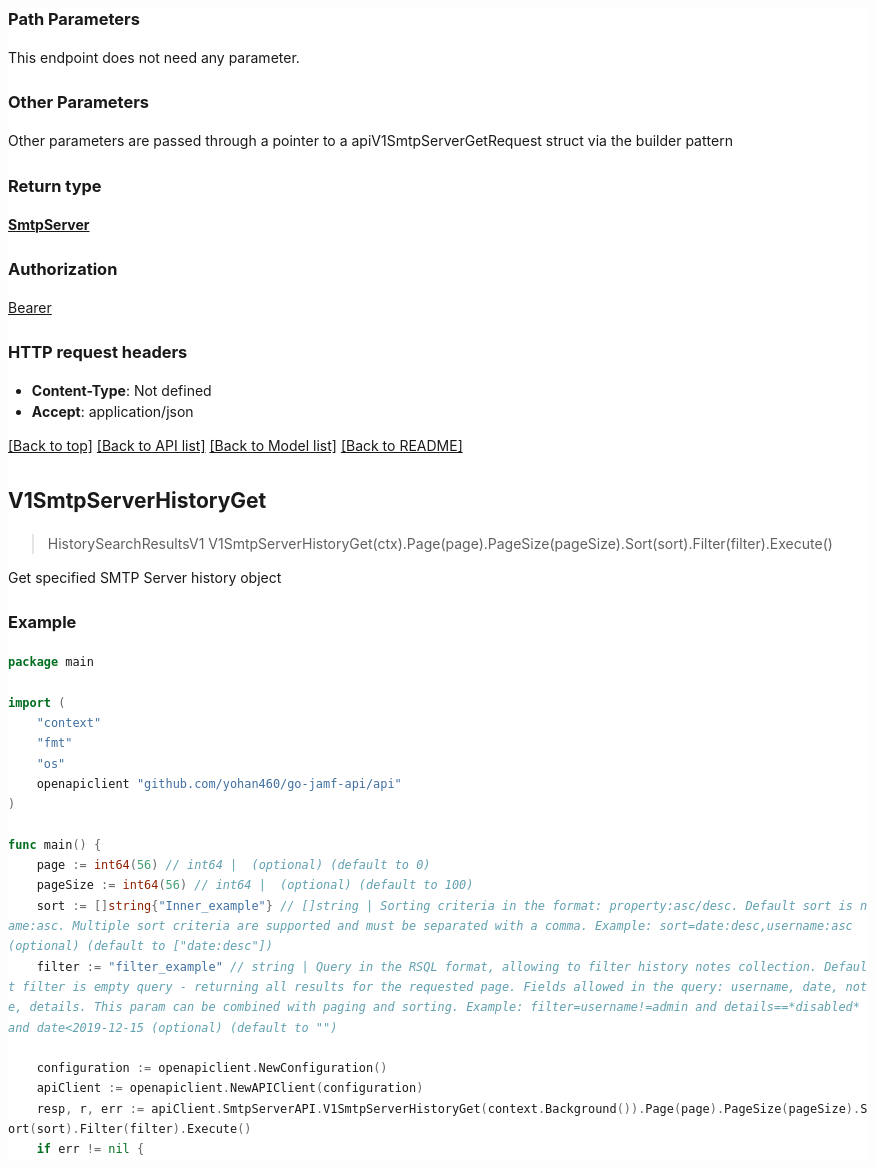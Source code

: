 ### Path Parameters

This endpoint does not need any parameter.

### Other Parameters

Other parameters are passed through a pointer to a apiV1SmtpServerGetRequest struct via the builder pattern


### Return type

[**SmtpServer**](SmtpServer.md)

### Authorization

[Bearer](../README.md#Bearer)

### HTTP request headers

- **Content-Type**: Not defined
- **Accept**: application/json

[[Back to top]](#) [[Back to API list]](../README.md#documentation-for-api-endpoints)
[[Back to Model list]](../README.md#documentation-for-models)
[[Back to README]](../README.md)


## V1SmtpServerHistoryGet

> HistorySearchResultsV1 V1SmtpServerHistoryGet(ctx).Page(page).PageSize(pageSize).Sort(sort).Filter(filter).Execute()

Get specified SMTP Server history object 



### Example

```go
package main

import (
	"context"
	"fmt"
	"os"
	openapiclient "github.com/yohan460/go-jamf-api/api"
)

func main() {
	page := int64(56) // int64 |  (optional) (default to 0)
	pageSize := int64(56) // int64 |  (optional) (default to 100)
	sort := []string{"Inner_example"} // []string | Sorting criteria in the format: property:asc/desc. Default sort is name:asc. Multiple sort criteria are supported and must be separated with a comma. Example: sort=date:desc,username:asc  (optional) (default to ["date:desc"])
	filter := "filter_example" // string | Query in the RSQL format, allowing to filter history notes collection. Default filter is empty query - returning all results for the requested page. Fields allowed in the query: username, date, note, details. This param can be combined with paging and sorting. Example: filter=username!=admin and details==*disabled* and date<2019-12-15 (optional) (default to "")

	configuration := openapiclient.NewConfiguration()
	apiClient := openapiclient.NewAPIClient(configuration)
	resp, r, err := apiClient.SmtpServerAPI.V1SmtpServerHistoryGet(context.Background()).Page(page).PageSize(pageSize).Sort(sort).Filter(filter).Execute()
	if err != nil {
```